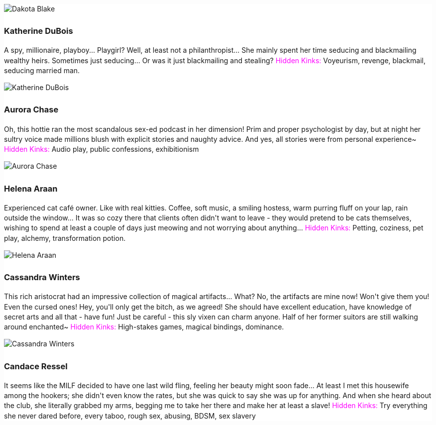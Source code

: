 ![Dakota Blake](images/R8C20.avif)

### Katherine DuBois

A spy, millionaire, playboy... Playgirl? Well, at least not a philanthropist... She mainly spent her time seducing and blackmailing wealthy heirs. Sometimes just seducing... Or was it just blackmailing and stealing?
<span style="color: #fd06fd;">Hidden Kinks:</span>
Voyeurism, revenge, blackmail, seducing married man.

![Katherine DuBois](images/R8C21.avif)

### Aurora Chase

Oh, this hottie ran the most scandalous sex-ed podcast in her dimension! Prim and proper psychologist by day, but at night her sultry voice made millions blush with explicit stories and naughty advice. And yes, all stories were from personal experience~
<span style="color: #fd06fd;">Hidden Kinks:</span>
Audio play, public confessions, exhibitionism

![Aurora Chase](images/R8C22.avif)

### Helena Araan

Experienced cat café owner. Like with real kitties. Coffee, soft music, a smiling hostess, warm purring fluff on your lap, rain outside the window... It was so cozy there that clients often didn't want to leave - they would pretend to be cats themselves, wishing to spend at least a couple of days just meowing and not worrying about anything...
<span style="color: #fd06fd;">Hidden Kinks:</span>
Petting, coziness, pet play, alchemy, transformation potion.

![Helena Araan](images/R8C23.avif)

### Cassandra Winters

This rich aristocrat had an impressive collection of magical artifacts... What? No, the artifacts are mine now! Won't give them you! Even the cursed ones! Hey, you'll only get the bitch, as we agreed! She should have excellent education, have knowledge of secret arts and all that - have fun! Just be careful - this sly vixen can charm anyone. Half of her former suitors are still walking around enchanted~
<span style="color: #fd06fd;">Hidden Kinks:</span>
High-stakes games, magical bindings, dominance. 

![Cassandra Winters](images/R8C24.avif)

### Candace Ressel

It seems like the MILF decided to have one last wild fling, feeling her beauty might soon fade... At least I met this housewife among the hookers; she didn't even know the rates, but she was quick to say she was up for anything. And when she heard about the club, she literally grabbed my arms, begging me to take her there and make her at least a slave!
<span style="color: #fd06fd;">Hidden Kinks:</span>
Try everything she never dared before, every taboo, rough sex, abusing, BDSM, sex slavery
